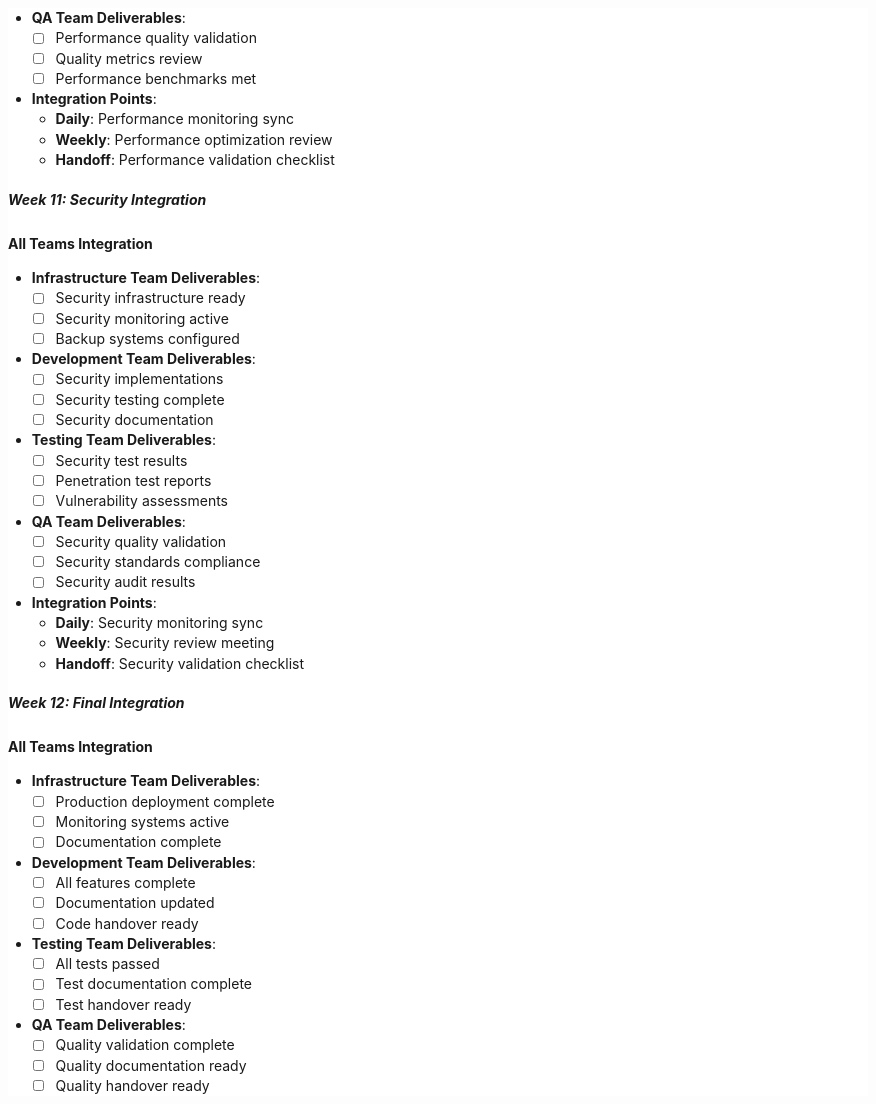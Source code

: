 - **QA Team Deliverables**:
  - [ ] Performance quality validation
  - [ ] Quality metrics review
  - [ ] Performance benchmarks met

- **Integration Points**:
  - **Daily**: Performance monitoring sync
  - **Weekly**: Performance optimization review
  - **Handoff**: Performance validation checklist

##### Week 11: Security Integration
**All Teams Integration**
- **Infrastructure Team Deliverables**:
  - [ ] Security infrastructure ready
  - [ ] Security monitoring active
  - [ ] Backup systems configured

- **Development Team Deliverables**:
  - [ ] Security implementations
  - [ ] Security testing complete
  - [ ] Security documentation

- **Testing Team Deliverables**:
  - [ ] Security test results
  - [ ] Penetration test reports
  - [ ] Vulnerability assessments

- **QA Team Deliverables**:
  - [ ] Security quality validation
  - [ ] Security standards compliance
  - [ ] Security audit results

- **Integration Points**:
  - **Daily**: Security monitoring sync
  - **Weekly**: Security review meeting
  - **Handoff**: Security validation checklist

##### Week 12: Final Integration
**All Teams Integration**
- **Infrastructure Team Deliverables**:
  - [ ] Production deployment complete
  - [ ] Monitoring systems active
  - [ ] Documentation complete

- **Development Team Deliverables**:
  - [ ] All features complete
  - [ ] Documentation updated
  - [ ] Code handover ready

- **Testing Team Deliverables**:
  - [ ] All tests passed
  - [ ] Test documentation complete
  - [ ] Test handover ready

- **QA Team Deliverables**:
  - [ ] Quality validation complete
  - [ ] Quality documentation ready
  - [ ] Quality handover ready
